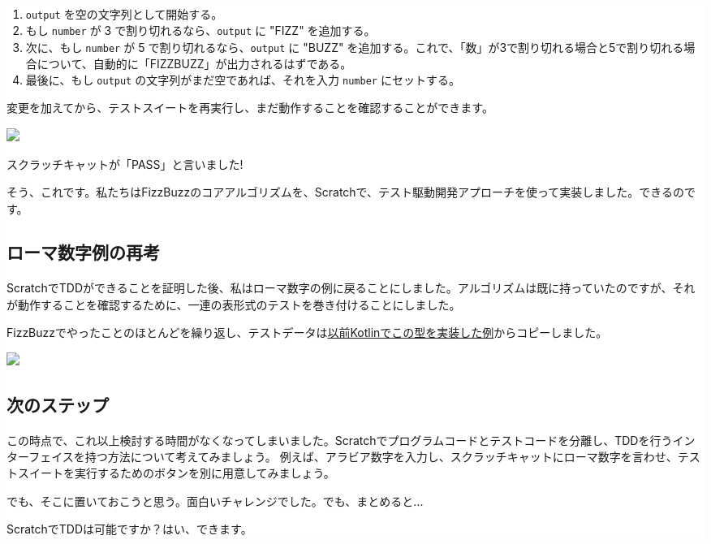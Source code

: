 1. `output` を空の文字列として開始する。
2. もし `number` が 3 で割り切れるなら、`output` に "FIZZ" を追加する。
3. 次に、もし `number` が 5 で割り切れるなら、`output` に "BUZZ" を追加する。これで、「数」が3で割り切れる場合と5で割り切れる場合について、自動的に「FIZZBUZZ」が出力されるはずである。
4. 最後に、もし `output` の文字列がまだ空であれば、それを入力 `number` にセットする。

変更を加えてから、テストスイートを再実行し、まだ動作することを確認することができます。

![](FizzBuzz/FizzBuzz15_RefactoringSafely.png)

スクラッチキャットが「PASS」と言いました!

そう、これです。私たちはFizzBuzzのコアアルゴリズムを、Scratchで、テスト駆動開発アプローチを使って実装しました。できるのです。

## ローマ数字例の再考

ScratchでTDDができることを証明した後、私はローマ数字の例に戻ることにしました。アルゴリズムは既に持っていたのですが、それが動作することを確認するために、一連の表形式のテストを巻き付けることにしました。

FizzBuzzでやったことのほとんどを繰り返し、テストデータは[以前Kotlinでこの型を実装した例](https://github.com/rossharper/RomanNumerals-Kotlin)からコピーしました。

![](RomanNumerals/Roman02_Tested.png)

## 次のステップ

この時点で、これ以上検討する時間がなくなってしまいました。Scratchでプログラムコードとテストコードを分離し、TDDを行うインターフェイスを持つ方法について考えてみましょう。
例えば、アラビア数字を入力し、スクラッチキャットにローマ数字を言わせ、テストスイートを実行するためのボタンを別に用意してみましょう。

でも、そこに置いておこうと思う。面白いチャレンジでした。でも、まとめると...

ScratchでTDDは可能ですか？はい、できます。
